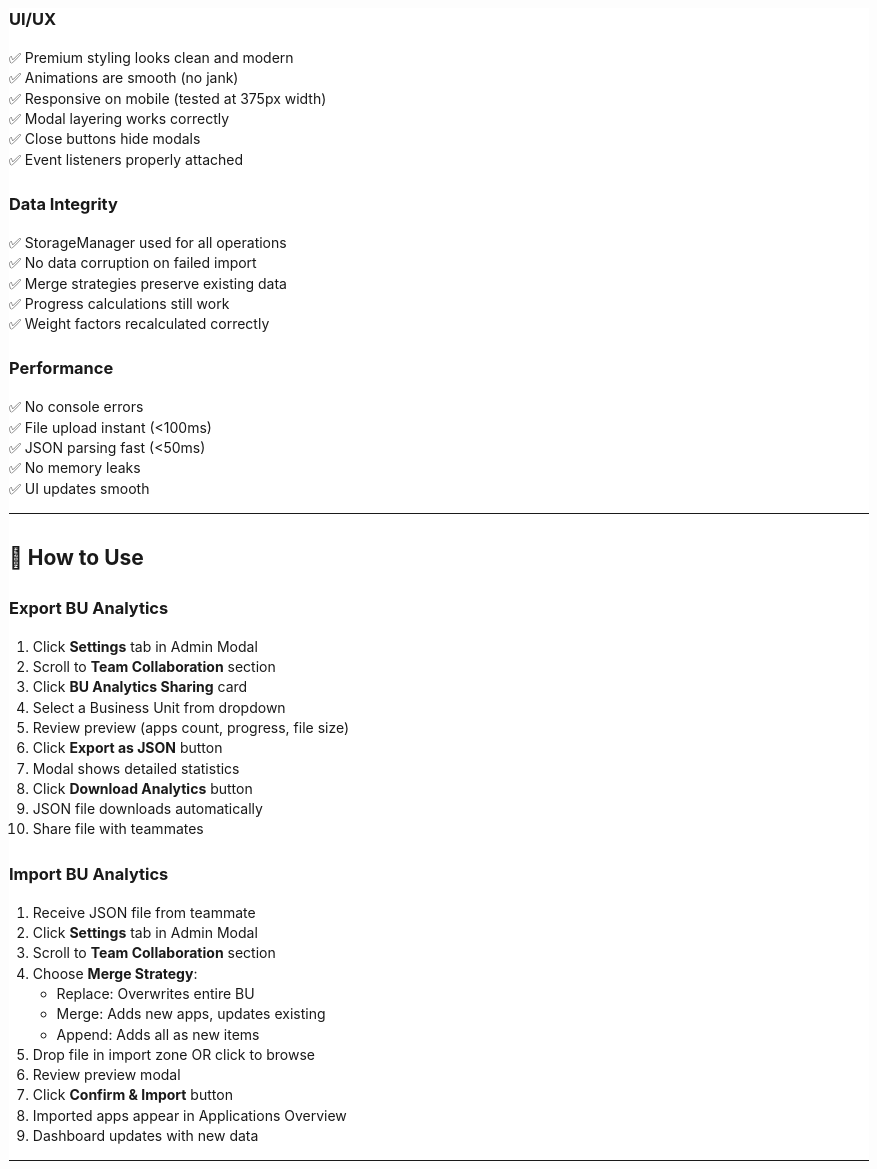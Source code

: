 ### UI/UX
✅ Premium styling looks clean and modern  
✅ Animations are smooth (no jank)  
✅ Responsive on mobile (tested at 375px width)  
✅ Modal layering works correctly  
✅ Close buttons hide modals  
✅ Event listeners properly attached  

### Data Integrity
✅ StorageManager used for all operations  
✅ No data corruption on failed import  
✅ Merge strategies preserve existing data  
✅ Progress calculations still work  
✅ Weight factors recalculated correctly  

### Performance
✅ No console errors  
✅ File upload instant (<100ms)  
✅ JSON parsing fast (<50ms)  
✅ No memory leaks  
✅ UI updates smooth  

---

## 🚀 How to Use

### Export BU Analytics

1. Click **Settings** tab in Admin Modal
2. Scroll to **Team Collaboration** section
3. Click **BU Analytics Sharing** card
4. Select a Business Unit from dropdown
5. Review preview (apps count, progress, file size)
6. Click **Export as JSON** button
7. Modal shows detailed statistics
8. Click **Download Analytics** button
9. JSON file downloads automatically
10. Share file with teammates

### Import BU Analytics

1. Receive JSON file from teammate
2. Click **Settings** tab in Admin Modal
3. Scroll to **Team Collaboration** section
4. Choose **Merge Strategy**:
   - Replace: Overwrites entire BU
   - Merge: Adds new apps, updates existing
   - Append: Adds all as new items
5. Drop file in import zone OR click to browse
6. Review preview modal
7. Click **Confirm & Import** button
8. Imported apps appear in Applications Overview
9. Dashboard updates with new data

---
